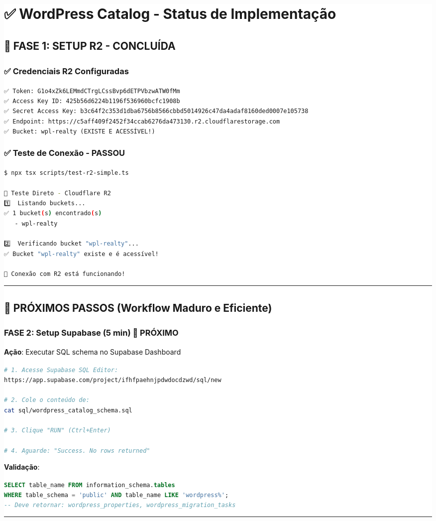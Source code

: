 # ✅ WordPress Catalog - Status de Implementação

## 🎉 FASE 1: SETUP R2 - CONCLUÍDA

### ✅ Credenciais R2 Configuradas
```
✅ Token: G1o4xZk6LEMmdCTrgLCssBvp6dETPVbzwATW0fMm
✅ Access Key ID: 425b56d6224b1196f536960bcfc1908b
✅ Secret Access Key: b3c64f2c353d1dba6756b8566cbbd5014926c47da4adaf8160ded0007e105738
✅ Endpoint: https://c5aff409f2452f34ccab6276da473130.r2.cloudflarestorage.com
✅ Bucket: wpl-realty (EXISTE E ACESSÍVEL!)
```

### ✅ Teste de Conexão - PASSOU
```bash
$ npx tsx scripts/test-r2-simple.ts

🧪 Teste Direto - Cloudflare R2
1️⃣  Listando buckets...
✅ 1 bucket(s) encontrado(s)
   - wpl-realty

2️⃣  Verificando bucket "wpl-realty"...
✅ Bucket "wpl-realty" existe e é acessível!

🎉 Conexão com R2 está funcionando!
```

---

## 🚀 PRÓXIMOS PASSOS (Workflow Maduro e Eficiente)

### **FASE 2: Setup Supabase (5 min)** 🔴 PRÓXIMO

**Ação**: Executar SQL schema no Supabase Dashboard

```bash
# 1. Acesse Supabase SQL Editor:
https://app.supabase.com/project/ifhfpaehnjpdwdocdzwd/sql/new

# 2. Cole o conteúdo de:
cat sql/wordpress_catalog_schema.sql

# 3. Clique "RUN" (Ctrl+Enter)

# 4. Aguarde: "Success. No rows returned"
```

**Validação**:
```sql
SELECT table_name FROM information_schema.tables 
WHERE table_schema = 'public' AND table_name LIKE 'wordpress%';
-- Deve retornar: wordpress_properties, wordpress_migration_tasks
```

---
